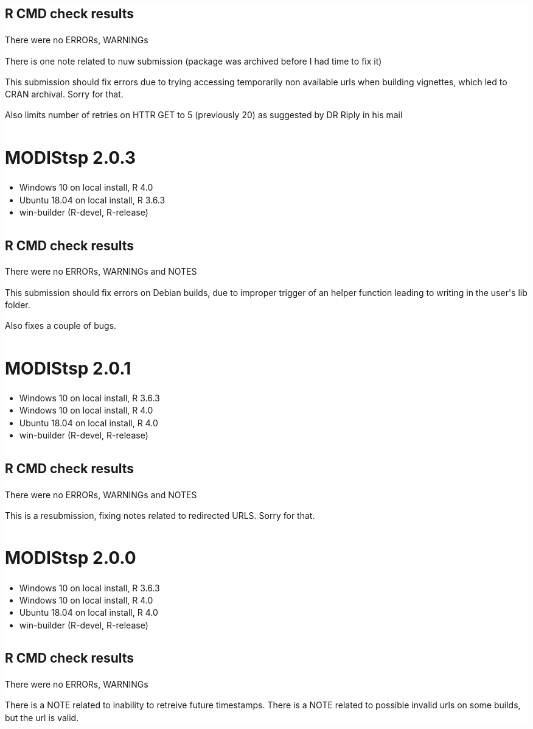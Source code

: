 ## R CMD check results

There were no ERRORs, WARNINGs

There is one note related to nuw submission (package was archived before I had time to fix it)

This submission should fix errors due to trying accessing temporarily non available
urls when building vignettes, which led to CRAN archival. Sorry for that. 

Also limits number of retries on HTTR GET to 5 (previously 20) as suggested by
DR Riply in his mail

MODIStsp 2.0.3
================

* Windows 10 on local install, R 4.0
* Ubuntu 18.04 on local install, R 3.6.3
* win-builder (R-devel, R-release)

## R CMD check results

There were no ERRORs, WARNINGs and NOTES

This submission should fix errors on Debian builds, due to improper 
trigger of an helper function leading to writing in the user's 
lib folder. 

Also fixes a couple of bugs.


MODIStsp 2.0.1
================
* Windows 10 on local install, R 3.6.3
* Windows 10 on local install, R 4.0
* Ubuntu 18.04 on local install, R 4.0
* win-builder (R-devel, R-release)

## R CMD check results

There were no ERRORs, WARNINGs and NOTES

This is a resubmission, fixing notes related to redirected URLS. Sorry for that.

MODIStsp 2.0.0
================
* Windows 10 on local install, R 3.6.3
* Windows 10 on local install, R 4.0
* Ubuntu 18.04 on local install, R 4.0
* win-builder (R-devel, R-release)

## R CMD check results

There were no ERRORs, WARNINGs

There is a NOTE related to inability to retreive future timestamps.
There is a NOTE related to possible invalid urls on some builds, but the url is valid.
